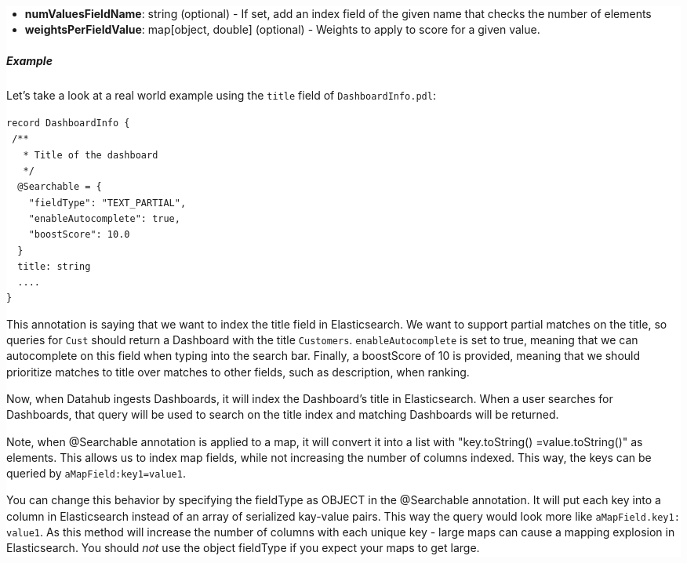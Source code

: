- **numValuesFieldName**: string (optional) - If set, add an index field of the given name that checks the number of
  elements
- **weightsPerFieldValue**: map[object, double] (optional) - Weights to apply to score for a given value.

##### Example

Let’s take a look at a real world example using the `title` field of `DashboardInfo.pdl`:

```aidl
record DashboardInfo {
 /**
   * Title of the dashboard
   */
  @Searchable = {
    "fieldType": "TEXT_PARTIAL",
    "enableAutocomplete": true,
    "boostScore": 10.0
  }
  title: string
  ....
}
```

This annotation is saying that we want to index the title field in Elasticsearch. We want to support partial matches on
the title, so queries for `Cust` should return a Dashboard with the title `Customers`. `enableAutocomplete` is set to
true, meaning that we can autocomplete on this field when typing into the search bar. Finally, a boostScore of 10 is
provided, meaning that we should prioritize matches to title over matches to other fields, such as description, when
ranking.

Now, when Datahub ingests Dashboards, it will index the Dashboard’s title in Elasticsearch. When a user searches for
Dashboards, that query will be used to search on the title index and matching Dashboards will be returned.

Note, when @Searchable annotation is applied to a map, it will convert it into a list with "key.toString()
=value.toString()" as elements. This allows us to index map fields, while not increasing the number of columns indexed.
This way, the keys can be queried by `aMapField:key1=value1`.

You can change this behavior by specifying the fieldType as OBJECT in the @Searchable annotation. It will put each key
into a column in Elasticsearch instead of an array of serialized kay-value pairs. This way the query would look more
like `aMapField.key1:value1`. As this method will increase the number of columns with each unique key - large maps can
cause a mapping explosion in Elasticsearch. You should _not_ use the object fieldType if you expect your maps to get
large.
